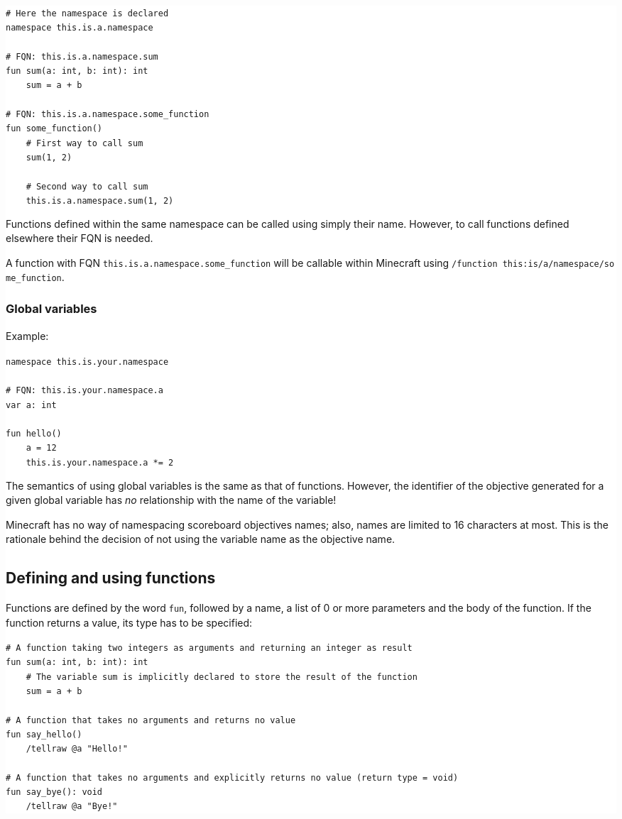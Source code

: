 ```craftlang
# Here the namespace is declared
namespace this.is.a.namespace

# FQN: this.is.a.namespace.sum
fun sum(a: int, b: int): int
	sum = a + b

# FQN: this.is.a.namespace.some_function
fun some_function()
	# First way to call sum
	sum(1, 2)

	# Second way to call sum
	this.is.a.namespace.sum(1, 2)
```

Functions defined within the same namespace can be called using simply their name. However, to call functions defined
elsewhere their FQN is needed.

A function with FQN `this.is.a.namespace.some_function` will be callable within Minecraft using
`/function this:is/a/namespace/some_function`.

### Global variables ###

Example:

```craftlang
namespace this.is.your.namespace

# FQN: this.is.your.namespace.a
var a: int

fun hello()
	a = 12
	this.is.your.namespace.a *= 2
```

The semantics of using global variables is the same as that of functions. However, the identifier of the objective
generated for a given global variable has _no_ relationship with the name of the variable!

Minecraft has no way of namespacing scoreboard objectives names; also, names are limited to 16 characters at most. This
is the rationale behind the decision of not using the variable name as the objective name.

## Defining and using functions ##

Functions are defined by the word `fun`, followed by a name, a list of 0 or more parameters and the body of the
function. If the function returns a value, its type has to be specified:

```craftlang
# A function taking two integers as arguments and returning an integer as result
fun sum(a: int, b: int): int
	# The variable sum is implicitly declared to store the result of the function
	sum = a + b

# A function that takes no arguments and returns no value
fun say_hello()
	/tellraw @a "Hello!"

# A function that takes no arguments and explicitly returns no value (return type = void)
fun say_bye(): void
	/tellraw @a "Bye!"
```
